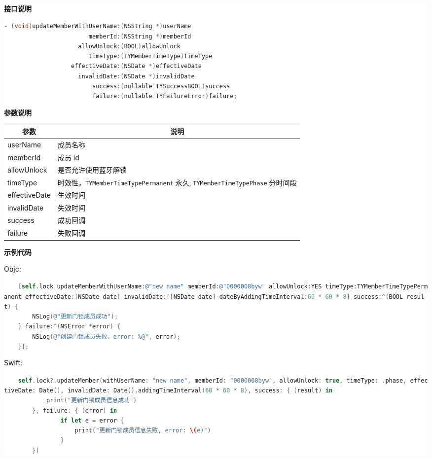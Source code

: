 



**接口说明**

```objective-c
- (void)updateMemberWithUserName:(NSString *)userName
                        memberId:(NSString *)memberId
                     allowUnlock:(BOOL)allowUnlock
                        timeType:(TYMemberTimeType)timeType
                   effectiveDate:(NSDate *)effectiveDate
                     invalidDate:(NSDate *)invalidDate
                         success:(nullable TYSuccessBOOL)success
                         failure:(nullable TYFailureError)failure;
```

**参数说明**

| 参数          | 说明                                                         |
| ------------- | ------------------------------------------------------------ |
| userName      | 成员名称                                                     |
| memberId      | 成员 id                                                      |
| allowUnlock   | 是否允许使用蓝牙解锁                                         |
| timeType      | 时效性，`TYMemberTimeTypePermanent` 永久,  `TYMemberTimeTypePhase` 分时间段 |
| effectiveDate | 生效时间                                                     |
| invalidDate   | 失效时间                                                     |
| success       | 成功回调                                                     |
| failure       | 失败回调                                                     |

**示例代码**

Objc:

```objective-c
    [self.lock updateMemberWithUserName:@"new name" memberId:@"0000008byw" allowUnlock:YES timeType:TYMemberTimeTypePermanent effectiveDate:[NSDate date] invalidDate:[[NSDate date] dateByAddingTimeInterval:60 * 60 * 8] success:^(BOOL result) {
        NSLog(@"更新门锁成员成功");
    } failure:^(NSError *error) {
        NSLog(@"创建门锁成员失败，error: %@", error);
    }];
```

Swift:

```swift
    self.lock?.updateMember(withUserName: "new name", memberId: "0000008byw", allowUnlock: true, timeType: .phase, effectiveDate: Date(), invalidDate: Date().addingTimeInterval(60 * 60 * 8), success: { (result) in
            print("更新门锁成员信息成功")
        }, failure: { (error) in
        		if let e = error {
            		print("更新门锁成员信息失败, error: \(e)")
        		} 
        })
```
